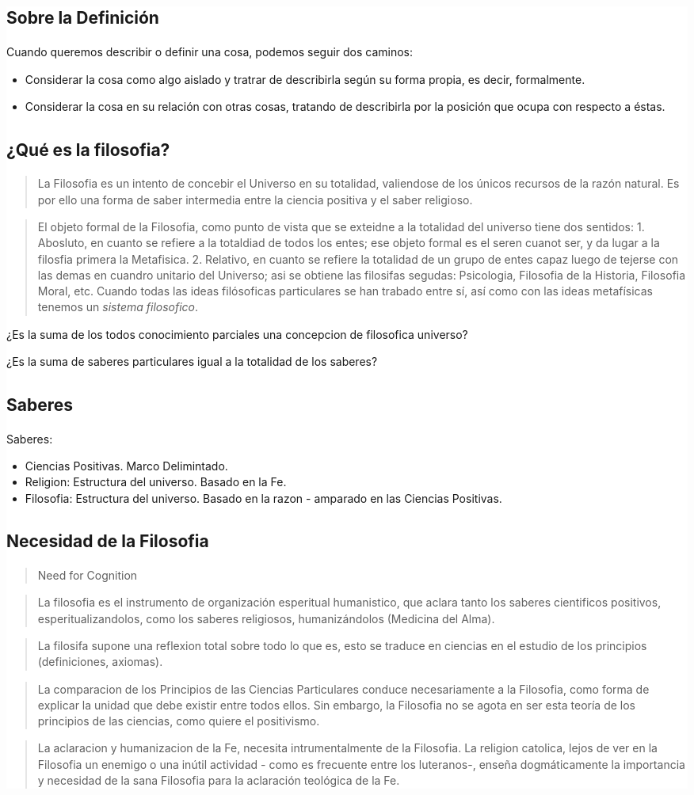 ## Sobre la Definición

Cuando queremos describir o definir una cosa, podemos seguir dos caminos:

- Considerar la cosa como algo aislado y tratrar de describirla según su forma propia, es decir, formalmente.

- Considerar la cosa en su relación con otras cosas, tratando de describirla por la posición que ocupa con respecto a éstas.

## ¿Qué es la filosofia?

> La Filosofia es un intento de concebir el Universo en su totalidad, valiendose de los únicos recursos de la razón natural. Es por ello una forma de saber intermedia entre la ciencia positiva y el saber religioso.

> El objeto formal de la Filosofia, como punto de vista que se exteidne a la totalidad del universo  tiene dos sentidos: 1. Abosluto, en cuanto se refiere a la totaldiad de todos los entes; ese objeto formal es el seren cuanot ser, y da lugar a la filosfia primera la Metafisica. 2. Relativo, en cuanto 
se refiere la totalidad de un grupo de entes capaz luego de tejerse con las demas en cuandro unitario del Universo; asi se obtiene las filosifas segudas: Psicologia, Filosofia de la Historia, Filosofia Moral, etc. Cuando todas las ideas filósoficas particulares se han trabado entre sí, así como con las ideas metafísicas tenemos un *sistema filosofico*.

¿Es la suma de los todos conocimiento  parciales una concepcion de filosofica universo?

¿Es la suma de saberes particulares igual a la totalidad de los saberes?

## Saberes

Saberes:
- Ciencias Positivas. Marco Delimintado.
- Religion: Estructura del universo. Basado en la Fe.
- Filosofia: Estructura del universo. Basado en la razon - amparado en las Ciencias Positivas.

## Necesidad de la Filosofia

> Need for Cognition

> La filosofia es el instrumento de organización esperitual humanistico, que aclara tanto los saberes cientificos positivos, esperitualizandolos, como los saberes religiosos, humanizándolos (Medicina del Alma).

> La filosifa supone una reflexion total sobre todo lo que es, esto se traduce en ciencias en el estudio de los principios (definiciones, axiomas).

> La comparacion de los Principios de las Ciencias Particulares conduce necesariamente a la Filosofia, como forma de explicar la unidad que debe existir entre todos ellos. Sin embargo, la Filosofia no se agota en ser esta teoría de los principios de las ciencias, como quiere el positivismo.

> La aclaracion y humanizacion de la Fe, necesita intrumentalmente de la Filosofia. La religion catolica, lejos de ver en la Filosofia un enemigo o una inútil actividad - como es frecuente entre los luteranos-, enseña dogmáticamente la importancia y necesidad de la sana Filosofia para la aclaración teológica de la Fe.
